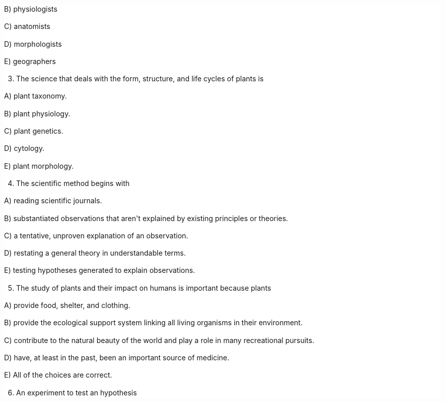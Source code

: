 
B) physiologists


C) anatomists


D) morphologists


E) geographers





 3) The science that deals with the form, structure, and life cycles of plants is

A) plant taxonomy.


B) plant physiology.


C) plant genetics.


D) cytology.


E) plant morphology.





 4) The scientific method begins with

A) reading scientific journals.


B) substantiated observations that aren't explained by existing principles or theories.


C) a tentative, unproven explanation of an observation.


D) restating a general theory in understandable terms.


E) testing hypotheses generated to explain observations.





 5) The study of plants and their impact on humans is important because plants

A) provide food, shelter, and clothing.


B) provide the ecological support system linking all living organisms in their environment.


C) contribute to the natural beauty of the world and play a role in many recreational pursuits.


D) have, at least in the past, been an important source of medicine.


E) All of the choices are correct.


6) An experiment to test an hypothesis
